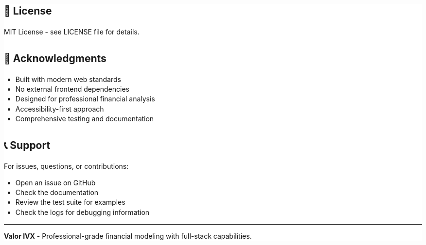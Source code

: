 ## 📄 License

MIT License - see LICENSE file for details.

## 🙏 Acknowledgments

- Built with modern web standards
- No external frontend dependencies
- Designed for professional financial analysis
- Accessibility-first approach
- Comprehensive testing and documentation

## 📞 Support

For issues, questions, or contributions:
- Open an issue on GitHub
- Check the documentation
- Review the test suite for examples
- Check the logs for debugging information

---

**Valor IVX** - Professional-grade financial modeling with full-stack capabilities.
